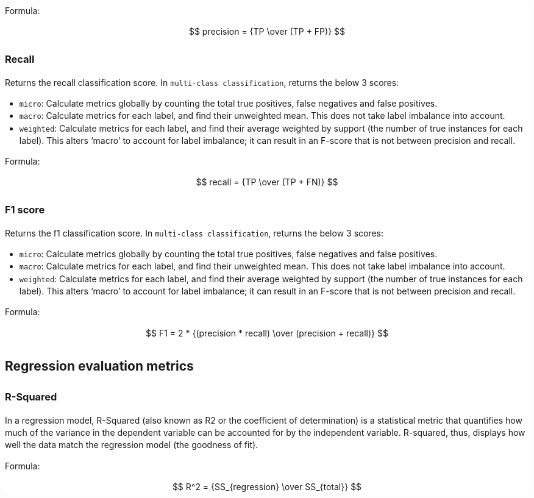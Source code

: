 Formula:

$$
precision = {TP \over (TP + FP)}
$$

### Recall

Returns the recall classification score. In `multi-class classification`, returns the below 3 scores:

- `micro`: Calculate metrics globally by counting the total true positives, false negatives and false positives.
- `macro`: Calculate metrics for each label, and find their unweighted mean. This does not take label imbalance into account.
- `weighted`: Calculate metrics for each label, and find their average weighted by support (the number of true instances for each label). This alters ‘macro’ to account for label imbalance; it can result in an F-score that is not between precision and recall.

Formula:

$$
recall = {TP \over (TP + FN)}
$$

### F1 score

Returns the f1 classification score. In `multi-class classification`, returns the below 3 scores:

- `micro`: Calculate metrics globally by counting the total true positives, false negatives and false positives.
- `macro`: Calculate metrics for each label, and find their unweighted mean. This does not take label imbalance into account.
- `weighted`: Calculate metrics for each label, and find their average weighted by support (the number of true instances for each label). This alters ‘macro’ to account for label imbalance; it can result in an F-score that is not between precision and recall.

Formula:

$$
F1 = 2 * {(precision * recall) \over (precision + recall)}
$$

## Regression evaluation metrics

### R-Squared

In a regression model, R-Squared (also known as R2 or the coefficient of determination) is a statistical metric that quantifies how much of the variance in the dependent variable can be accounted for by the independent variable. R-squared, thus, displays how well the data match the regression model (the goodness of fit).

Formula:

$$
R^2 = {SS_{regression} \over SS_{total}}
$$
